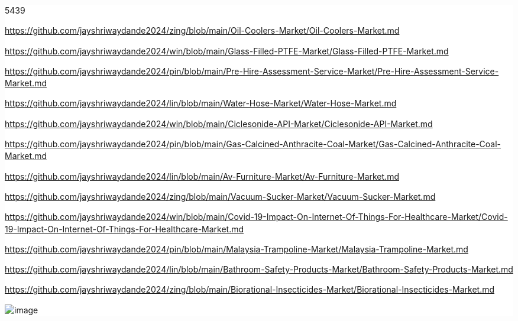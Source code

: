 5439</p><p><a href="https://github.com/jayshriwaydande2024/zing/blob/main/Oil-Coolers-Market/Oil-Coolers-Market.md">https://github.com/jayshriwaydande2024/zing/blob/main/Oil-Coolers-Market/Oil-Coolers-Market.md</a></p><p><a href="https://github.com/jayshriwaydande2024/win/blob/main/Glass-Filled-PTFE-Market/Glass-Filled-PTFE-Market.md">https://github.com/jayshriwaydande2024/win/blob/main/Glass-Filled-PTFE-Market/Glass-Filled-PTFE-Market.md</a></p><p><a href="https://github.com/jayshriwaydande2024/pin/blob/main/Pre-Hire-Assessment-Service-Market/Pre-Hire-Assessment-Service-Market.md">https://github.com/jayshriwaydande2024/pin/blob/main/Pre-Hire-Assessment-Service-Market/Pre-Hire-Assessment-Service-Market.md</a></p><p><a href="https://github.com/jayshriwaydande2024/lin/blob/main/Water-Hose-Market/Water-Hose-Market.md">https://github.com/jayshriwaydande2024/lin/blob/main/Water-Hose-Market/Water-Hose-Market.md</a></p><p><a href="https://github.com/jayshriwaydande2024/win/blob/main/Ciclesonide-API-Market/Ciclesonide-API-Market.md">https://github.com/jayshriwaydande2024/win/blob/main/Ciclesonide-API-Market/Ciclesonide-API-Market.md</a></p><p><a href="https://github.com/jayshriwaydande2024/pin/blob/main/Gas-Calcined-Anthracite-Coal-Market/Gas-Calcined-Anthracite-Coal-Market.md">https://github.com/jayshriwaydande2024/pin/blob/main/Gas-Calcined-Anthracite-Coal-Market/Gas-Calcined-Anthracite-Coal-Market.md</a></p><p><a href="https://github.com/jayshriwaydande2024/lin/blob/main/Av-Furniture-Market/Av-Furniture-Market.md">https://github.com/jayshriwaydande2024/lin/blob/main/Av-Furniture-Market/Av-Furniture-Market.md</a></p><p><a href="https://github.com/jayshriwaydande2024/zing/blob/main/Vacuum-Sucker-Market/Vacuum-Sucker-Market.md">https://github.com/jayshriwaydande2024/zing/blob/main/Vacuum-Sucker-Market/Vacuum-Sucker-Market.md</a></p><p><a href="https://github.com/jayshriwaydande2024/win/blob/main/Covid-19-Impact-On-Internet-Of-Things-For-Healthcare-Market/Covid-19-Impact-On-Internet-Of-Things-For-Healthcare-Market.md">https://github.com/jayshriwaydande2024/win/blob/main/Covid-19-Impact-On-Internet-Of-Things-For-Healthcare-Market/Covid-19-Impact-On-Internet-Of-Things-For-Healthcare-Market.md</a></p><p><a href="https://github.com/jayshriwaydande2024/pin/blob/main/Malaysia-Trampoline-Market/Malaysia-Trampoline-Market.md">https://github.com/jayshriwaydande2024/pin/blob/main/Malaysia-Trampoline-Market/Malaysia-Trampoline-Market.md</a></p><p><a href="https://github.com/jayshriwaydande2024/lin/blob/main/Bathroom-Safety-Products-Market/Bathroom-Safety-Products-Market.md">https://github.com/jayshriwaydande2024/lin/blob/main/Bathroom-Safety-Products-Market/Bathroom-Safety-Products-Market.md</a></p><p><a href="https://github.com/jayshriwaydande2024/zing/blob/main/Biorational-Insecticides-Market/Biorational-Insecticides-Market.md">https://github.com/jayshriwaydande2024/zing/blob/main/Biorational-Insecticides-Market/Biorational-Insecticides-Market.md</a></p>
![image](https://github.com/user-attachments/assets/a2893c1d-0d4e-481f-b2fe-aefc0fbd180b)
